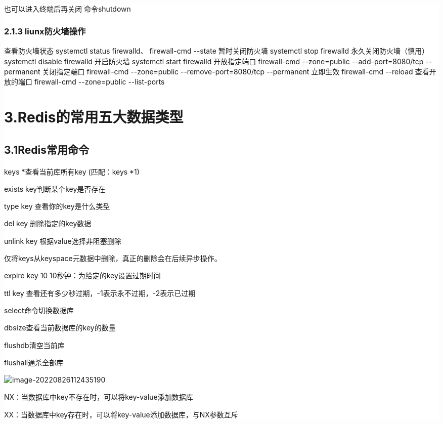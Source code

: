    也可以进入终端后再关闭 命令shutdown

### 2.1.3 liunx防火墙操作

查看防火墙状态
systemctl status firewalld、 firewall-cmd --state
暂时关闭防火墙
systemctl stop firewalld
永久关闭防火墙（慎用）
systemctl disable firewalld
开启防火墙
systemctl start firewalld
开放指定端口
firewall-cmd --zone=public --add-port=8080/tcp --permanent
关闭指定端口
firewall-cmd --zone=public --remove-port=8080/tcp --permanent
立即生效
firewall-cmd --reload
查看开放的端口
firewall-cmd --zone=public --list-ports

# 3.Redis的常用五大数据类型



## 3.1Redis常用命令

keys *查看当前库所有key  (匹配：keys *1)

exists key判断某个key是否存在

type key 查看你的key是什么类型

del key    删除指定的key数据

unlink key  根据value选择非阻塞删除

仅将keys从keyspace元数据中删除，真正的删除会在后续异步操作。

expire key 10  10秒钟：为给定的key设置过期时间

ttl key 查看还有多少秒过期，-1表示永不过期，-2表示已过期

select命令切换数据库

dbsize查看当前数据库的key的数量

flushdb清空当前库

flushall通杀全部库

![image-20220826112435190](D:\Java学习\java笔记\redis\assets\image-20220826112435190.png)

NX：当数据库中key不存在时，可以将key-value添加数据库

XX：当数据库中key存在时，可以将key-value添加数据库，与NX参数互斥

